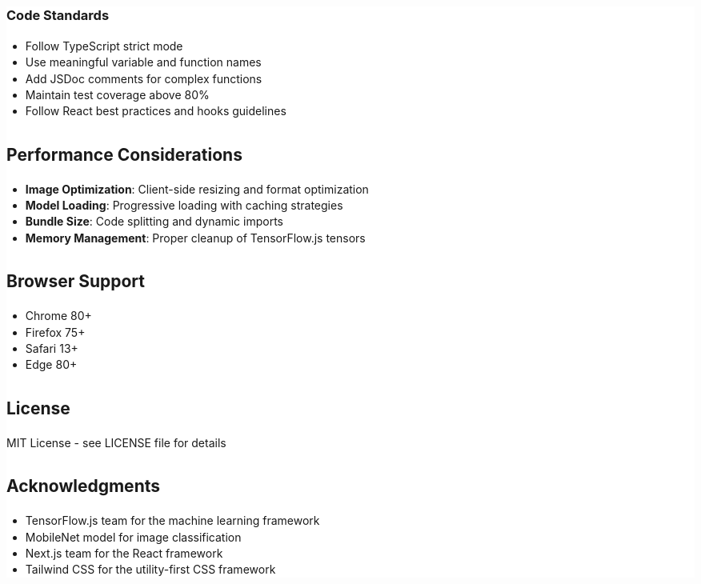 ### Code Standards

- Follow TypeScript strict mode
- Use meaningful variable and function names
- Add JSDoc comments for complex functions
- Maintain test coverage above 80%
- Follow React best practices and hooks guidelines

## Performance Considerations

- **Image Optimization**: Client-side resizing and format optimization
- **Model Loading**: Progressive loading with caching strategies
- **Bundle Size**: Code splitting and dynamic imports
- **Memory Management**: Proper cleanup of TensorFlow.js tensors

## Browser Support

- Chrome 80+
- Firefox 75+
- Safari 13+
- Edge 80+

## License

MIT License - see LICENSE file for details

## Acknowledgments

- TensorFlow.js team for the machine learning framework
- MobileNet model for image classification
- Next.js team for the React framework
- Tailwind CSS for the utility-first CSS framework 